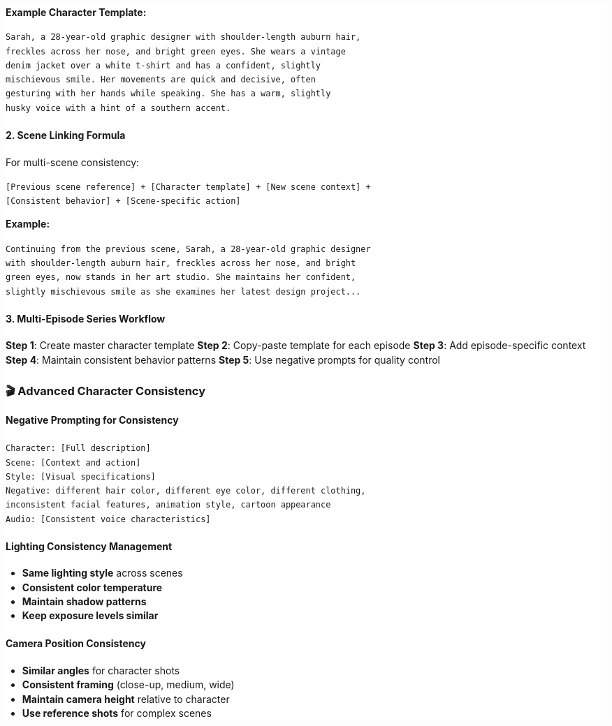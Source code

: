 **Example Character Template:**
```
Sarah, a 28-year-old graphic designer with shoulder-length auburn hair, 
freckles across her nose, and bright green eyes. She wears a vintage 
denim jacket over a white t-shirt and has a confident, slightly 
mischievous smile. Her movements are quick and decisive, often 
gesturing with her hands while speaking. She has a warm, slightly 
husky voice with a hint of a southern accent.
```

#### **2. Scene Linking Formula**
For multi-scene consistency:
```
[Previous scene reference] + [Character template] + [New scene context] + 
[Consistent behavior] + [Scene-specific action]
```

**Example:**
```
Continuing from the previous scene, Sarah, a 28-year-old graphic designer 
with shoulder-length auburn hair, freckles across her nose, and bright 
green eyes, now stands in her art studio. She maintains her confident, 
slightly mischievous smile as she examines her latest design project...
```

#### **3. Multi-Episode Series Workflow**

**Step 1**: Create master character template
**Step 2**: Copy-paste template for each episode
**Step 3**: Add episode-specific context
**Step 4**: Maintain consistent behavior patterns
**Step 5**: Use negative prompts for quality control

### **🎬 Advanced Character Consistency**

#### **Negative Prompting for Consistency**
```
Character: [Full description]
Scene: [Context and action]
Style: [Visual specifications]
Negative: different hair color, different eye color, different clothing, 
inconsistent facial features, animation style, cartoon appearance
Audio: [Consistent voice characteristics]
```

#### **Lighting Consistency Management**
- **Same lighting style** across scenes
- **Consistent color temperature**
- **Maintain shadow patterns**
- **Keep exposure levels similar**

#### **Camera Position Consistency**
- **Similar angles** for character shots
- **Consistent framing** (close-up, medium, wide)
- **Maintain camera height** relative to character
- **Use reference shots** for complex scenes
